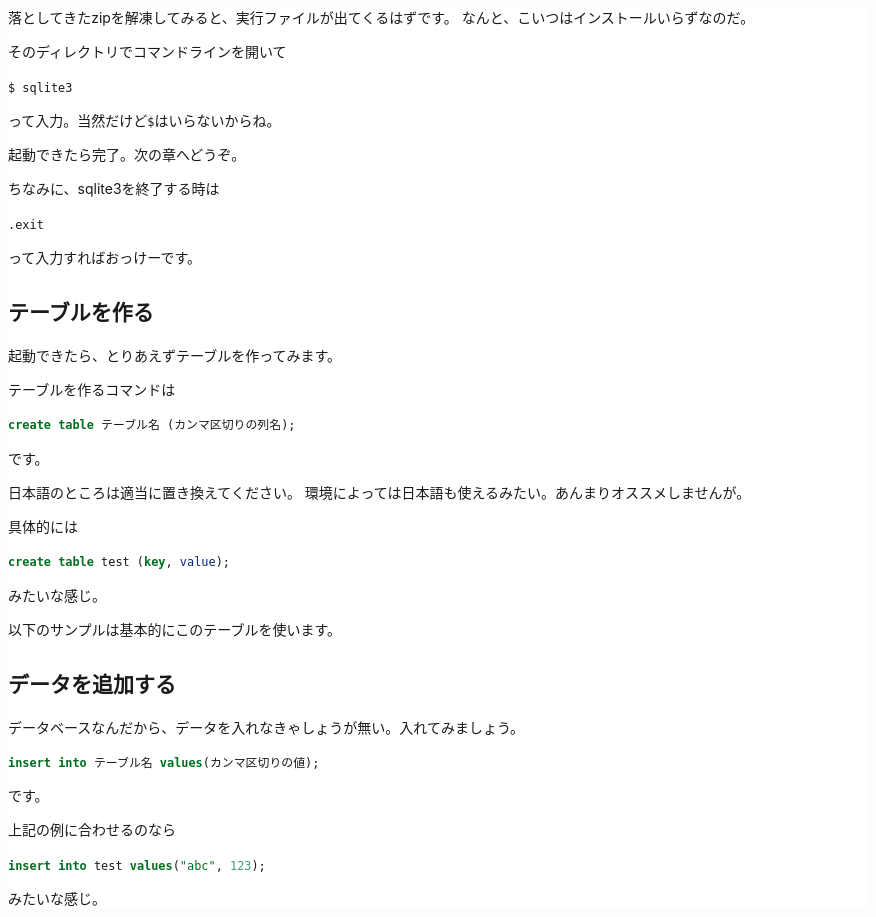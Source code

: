 落としてきたzipを解凍してみると、実行ファイルが出てくるはずです。
なんと、こいつはインストールいらずなのだ。

そのディレクトリでコマンドラインを開いて
``` shell
$ sqlite3
```
って入力。当然だけど`$`はいらないからね。

起動できたら完了。次の章へどうぞ。

ちなみに、sqlite3を終了する時は
```
.exit
```
って入力すればおっけーです。

</section>
<section>

# テーブルを作る
起動できたら、とりあえずテーブルを作ってみます。

テーブルを作るコマンドは
``` sql
create table テーブル名 (カンマ区切りの列名);
```
です。

日本語のところは適当に置き換えてください。
環境によっては日本語も使えるみたい。あんまりオススメしませんが。

具体的には
``` sql
create table test (key, value);
```
みたいな感じ。

以下のサンプルは基本的にこのテーブルを使います。

</section>
<section>

# データを追加する
データベースなんだから、データを入れなきゃしょうが無い。入れてみましょう。
``` sql
insert into テーブル名 values(カンマ区切りの値);
```
です。

上記の例に合わせるのなら
``` sql
insert into test values("abc", 123);
```
みたいな感じ。
